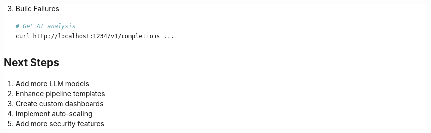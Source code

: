 3. Build Failures
   ```bash
   # Get AI analysis
   curl http://localhost:1234/v1/completions ...
   ```

## Next Steps
1. Add more LLM models
2. Enhance pipeline templates
3. Create custom dashboards
4. Implement auto-scaling
5. Add more security features
